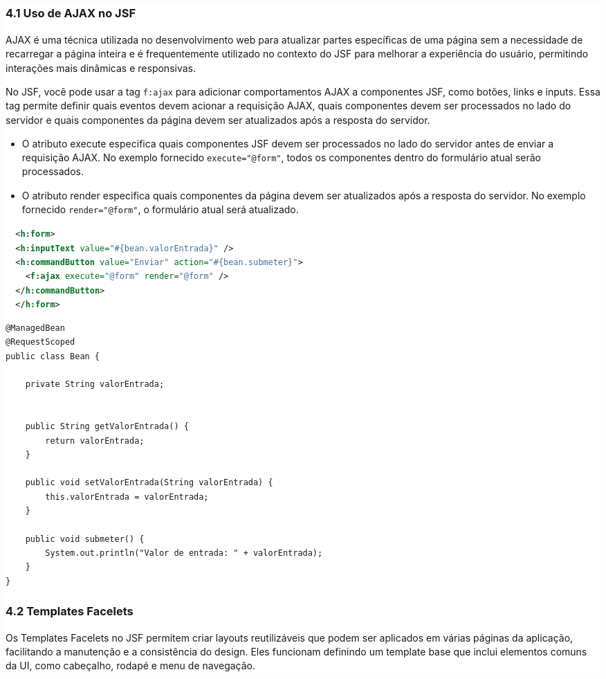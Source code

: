 ### 4.1 Uso de AJAX no JSF

AJAX é uma técnica utilizada no desenvolvimento web para atualizar partes específicas de uma página sem a necessidade de recarregar a página inteira e é frequentemente utilizado no contexto do JSF para melhorar a experiência do usuário, permitindo interações mais dinâmicas e responsivas.

No JSF, você pode usar a tag `f:ajax` para adicionar comportamentos AJAX a componentes JSF, como botões, links e inputs. Essa tag permite definir quais eventos devem acionar a requisição AJAX, quais componentes devem ser processados no lado do servidor e quais componentes da página devem ser atualizados após a resposta do servidor.

- O atributo execute especifica quais componentes JSF devem ser processados no lado do servidor antes de enviar a requisição AJAX. No exemplo fornecido `execute="@form"`, todos os componentes dentro do formulário atual serão processados.

- O atributo render especifica quais componentes da página devem ser atualizados após a resposta do servidor. No exemplo fornecido `render="@form"`, o formulário atual será atualizado.

```xml
  <h:form>
  <h:inputText value="#{bean.valorEntrada}" />
  <h:commandButton value="Enviar" action="#{bean.submeter}">
    <f:ajax execute="@form" render="@form" />
  </h:commandButton>
  </h:form>
```

```xml
@ManagedBean
@RequestScoped
public class Bean {
    
    private String valorEntrada;
    
    
    public String getValorEntrada() {
        return valorEntrada;
    }

    public void setValorEntrada(String valorEntrada) {
        this.valorEntrada = valorEntrada;
    }
    
    public void submeter() {
        System.out.println("Valor de entrada: " + valorEntrada);
    }
}
```

### 4.2 Templates Facelets

Os Templates Facelets no JSF permitem criar layouts reutilizáveis que podem ser aplicados em várias páginas da aplicação, facilitando a manutenção e a consistência do design. Eles funcionam definindo um template base que inclui elementos comuns da UI, como cabeçalho, rodapé e menu de navegação.
